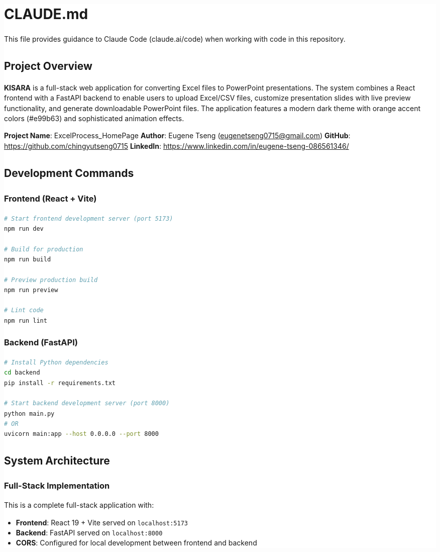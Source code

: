 # CLAUDE.md

This file provides guidance to Claude Code (claude.ai/code) when working with code in this repository.

## Project Overview

**KISARA** is a full-stack web application for converting Excel files to PowerPoint presentations. The system combines a React frontend with a FastAPI backend to enable users to upload Excel/CSV files, customize presentation slides with live preview functionality, and generate downloadable PowerPoint files. The application features a modern dark theme with orange accent colors (#e99b63) and sophisticated animation effects.

**Project Name**: ExcelProcess_HomePage
**Author**: Eugene Tseng (eugenetseng0715@gmail.com)
**GitHub**: https://github.com/chingyutseng0715
**LinkedIn**: https://www.linkedin.com/in/eugene-tseng-086561346/

## Development Commands

### Frontend (React + Vite)
```bash
# Start frontend development server (port 5173)
npm run dev

# Build for production
npm run build

# Preview production build
npm run preview

# Lint code
npm run lint
```

### Backend (FastAPI)
```bash
# Install Python dependencies
cd backend
pip install -r requirements.txt

# Start backend development server (port 8000)
python main.py
# OR
uvicorn main:app --host 0.0.0.0 --port 8000
```

## System Architecture

### Full-Stack Implementation
This is a complete full-stack application with:
- **Frontend**: React 19 + Vite served on `localhost:5173`
- **Backend**: FastAPI served on `localhost:8000`
- **CORS**: Configured for local development between frontend and backend
